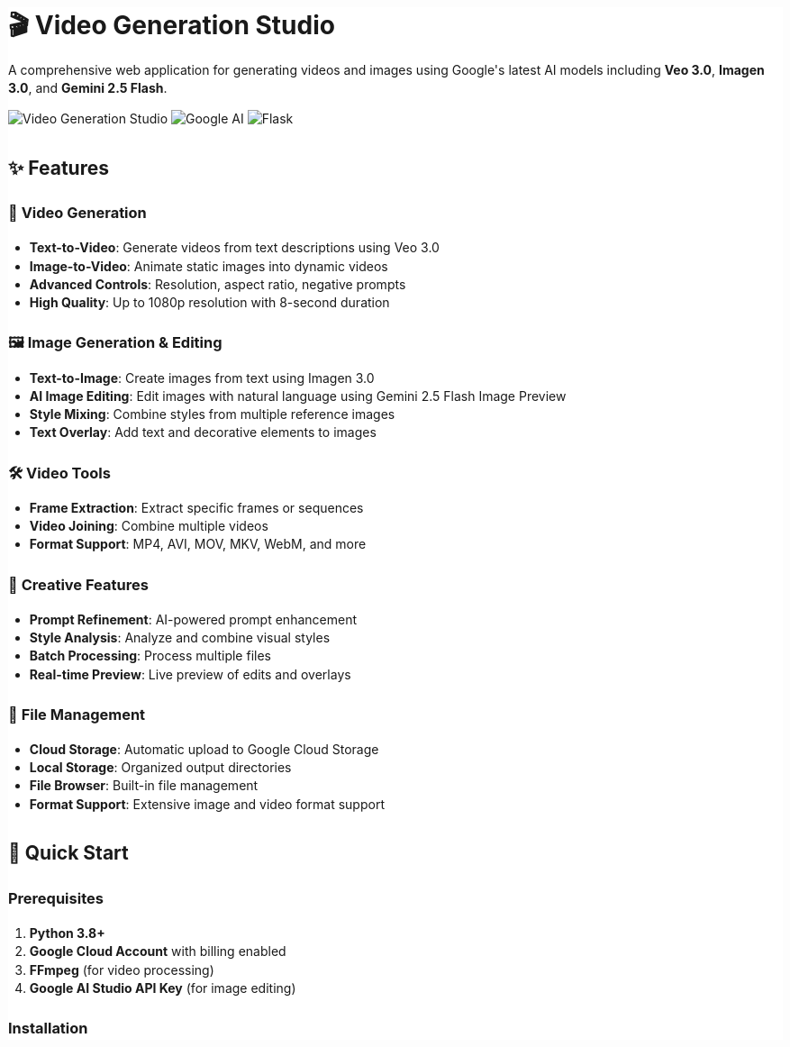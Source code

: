 # 🎬 Video Generation Studio

A comprehensive web application for generating videos and images using Google's latest AI models including **Veo 3.0**, **Imagen 3.0**, and **Gemini 2.5 Flash**.

![Video Generation Studio](https://img.shields.io/badge/AI-Video%20Generation-blue) ![Google AI](https://img.shields.io/badge/Powered%20by-Google%20AI-green) ![Flask](https://img.shields.io/badge/Built%20with-Flask-red)

## ✨ Features

### 🎥 **Video Generation**
- **Text-to-Video**: Generate videos from text descriptions using Veo 3.0
- **Image-to-Video**: Animate static images into dynamic videos
- **Advanced Controls**: Resolution, aspect ratio, negative prompts
- **High Quality**: Up to 1080p resolution with 8-second duration

### 🖼️ **Image Generation & Editing**
- **Text-to-Image**: Create images from text using Imagen 3.0
- **AI Image Editing**: Edit images with natural language using Gemini 2.5 Flash Image Preview
- **Style Mixing**: Combine styles from multiple reference images
- **Text Overlay**: Add text and decorative elements to images

### 🛠️ **Video Tools**
- **Frame Extraction**: Extract specific frames or sequences
- **Video Joining**: Combine multiple videos
- **Format Support**: MP4, AVI, MOV, MKV, WebM, and more

### 🎨 **Creative Features**
- **Prompt Refinement**: AI-powered prompt enhancement
- **Style Analysis**: Analyze and combine visual styles
- **Batch Processing**: Process multiple files
- **Real-time Preview**: Live preview of edits and overlays

### 📁 **File Management**
- **Cloud Storage**: Automatic upload to Google Cloud Storage
- **Local Storage**: Organized output directories
- **File Browser**: Built-in file management
- **Format Support**: Extensive image and video format support

## 🚀 Quick Start

### Prerequisites

1. **Python 3.8+**
2. **Google Cloud Account** with billing enabled
3. **FFmpeg** (for video processing)
4. **Google AI Studio API Key** (for image editing)

### Installation
